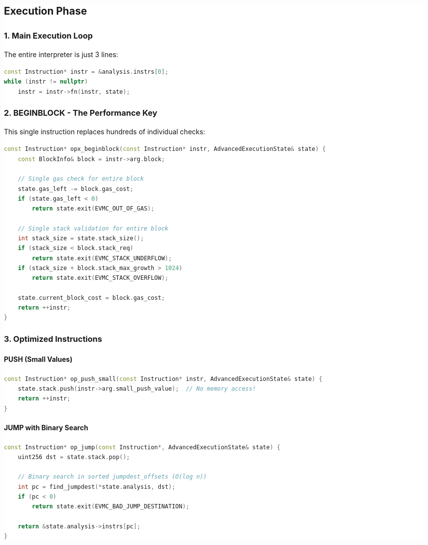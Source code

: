 ## Execution Phase

### 1. Main Execution Loop
The entire interpreter is just 3 lines:
```c++
const Instruction* instr = &analysis.instrs[0];
while (instr != nullptr)
    instr = instr->fn(instr, state);
```

### 2. BEGINBLOCK - The Performance Key
This single instruction replaces hundreds of individual checks:
```c++
const Instruction* opx_beginblock(const Instruction* instr, AdvancedExecutionState& state) {
    const BlockInfo& block = instr->arg.block;
    
    // Single gas check for entire block
    state.gas_left -= block.gas_cost;
    if (state.gas_left < 0)
        return state.exit(EVMC_OUT_OF_GAS);
    
    // Single stack validation for entire block
    int stack_size = state.stack_size();
    if (stack_size < block.stack_req)
        return state.exit(EVMC_STACK_UNDERFLOW);
    if (stack_size + block.stack_max_growth > 1024)
        return state.exit(EVMC_STACK_OVERFLOW);
    
    state.current_block_cost = block.gas_cost;
    return ++instr;
}
```

### 3. Optimized Instructions

#### PUSH (Small Values)
```c++
const Instruction* op_push_small(const Instruction* instr, AdvancedExecutionState& state) {
    state.stack.push(instr->arg.small_push_value);  // No memory access!
    return ++instr;
}
```

#### JUMP with Binary Search
```c++
const Instruction* op_jump(const Instruction*, AdvancedExecutionState& state) {
    uint256 dst = state.stack.pop();
    
    // Binary search in sorted jumpdest_offsets (O(log n))
    int pc = find_jumpdest(*state.analysis, dst);
    if (pc < 0)
        return state.exit(EVMC_BAD_JUMP_DESTINATION);
    
    return &state.analysis->instrs[pc];
}
```
